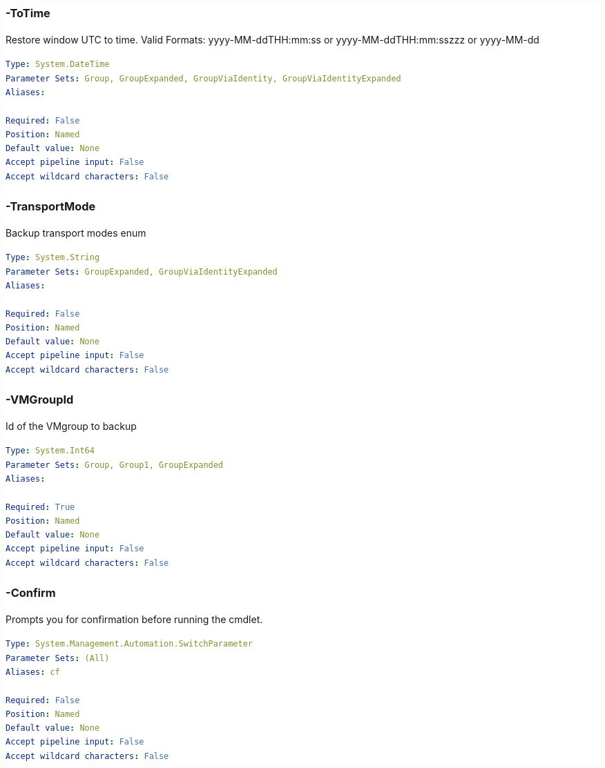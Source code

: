 ### -ToTime
Restore window UTC to time.
Valid Formats: yyyy-MM-ddTHH:mm:ss or yyyy-MM-ddTHH:mm:sszzz or yyyy-MM-dd

```yaml
Type: System.DateTime
Parameter Sets: Group, GroupExpanded, GroupViaIdentity, GroupViaIdentityExpanded
Aliases:

Required: False
Position: Named
Default value: None
Accept pipeline input: False
Accept wildcard characters: False
```

### -TransportMode
Backup transport modes enum

```yaml
Type: System.String
Parameter Sets: GroupExpanded, GroupViaIdentityExpanded
Aliases:

Required: False
Position: Named
Default value: None
Accept pipeline input: False
Accept wildcard characters: False
```

### -VMGroupId
Id of the VMgroup to backup

```yaml
Type: System.Int64
Parameter Sets: Group, Group1, GroupExpanded
Aliases:

Required: True
Position: Named
Default value: None
Accept pipeline input: False
Accept wildcard characters: False
```

### -Confirm
Prompts you for confirmation before running the cmdlet.

```yaml
Type: System.Management.Automation.SwitchParameter
Parameter Sets: (All)
Aliases: cf

Required: False
Position: Named
Default value: None
Accept pipeline input: False
Accept wildcard characters: False
```
